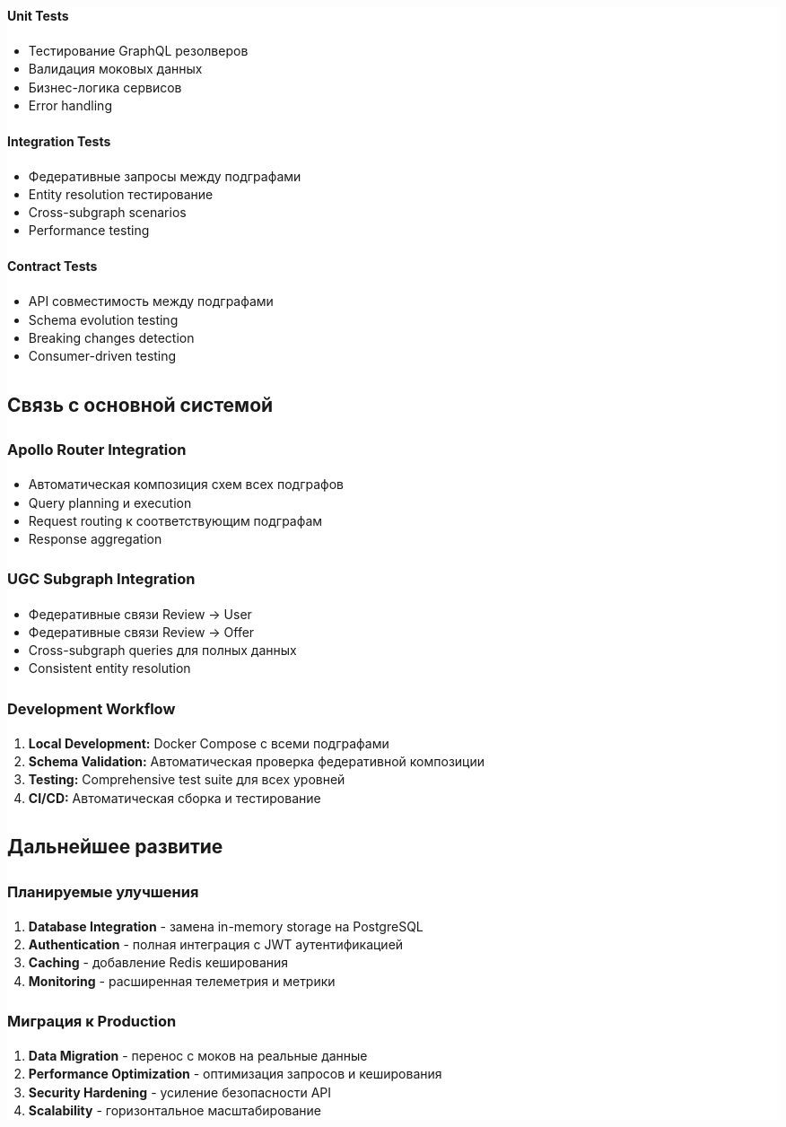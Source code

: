 #### Unit Tests
- Тестирование GraphQL резолверов
- Валидация моковых данных
- Бизнес-логика сервисов
- Error handling

#### Integration Tests
- Федеративные запросы между подграфами
- Entity resolution тестирование
- Cross-subgraph scenarios
- Performance testing

#### Contract Tests
- API совместимость между подграфами
- Schema evolution testing
- Breaking changes detection
- Consumer-driven testing

## Связь с основной системой

### Apollo Router Integration
- Автоматическая композиция схем всех подграфов
- Query planning и execution
- Request routing к соответствующим подграфам
- Response aggregation

### UGC Subgraph Integration
- Федеративные связи Review -> User
- Федеративные связи Review -> Offer
- Cross-subgraph queries для полных данных
- Consistent entity resolution

### Development Workflow
1. **Local Development:** Docker Compose с всеми подграфами
2. **Schema Validation:** Автоматическая проверка федеративной композиции
3. **Testing:** Comprehensive test suite для всех уровней
4. **CI/CD:** Автоматическая сборка и тестирование

## Дальнейшее развитие

### Планируемые улучшения
1. **Database Integration** - замена in-memory storage на PostgreSQL
2. **Authentication** - полная интеграция с JWT аутентификацией
3. **Caching** - добавление Redis кеширования
4. **Monitoring** - расширенная телеметрия и метрики

### Миграция к Production
1. **Data Migration** - перенос с моков на реальные данные
2. **Performance Optimization** - оптимизация запросов и кеширования
3. **Security Hardening** - усиление безопасности API
4. **Scalability** - горизонтальное масштабирование
